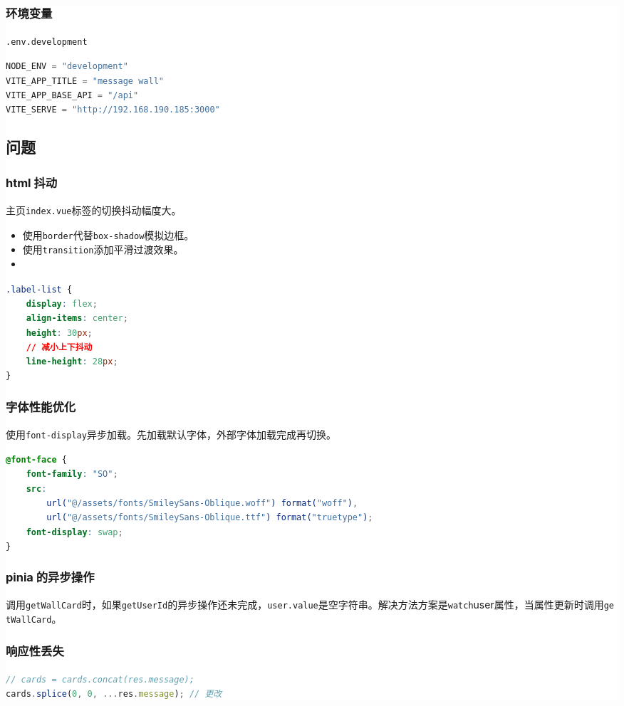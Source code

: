 ### 环境变量

`.env.development`

```javascript
NODE_ENV = "development"
VITE_APP_TITLE = "message wall"
VITE_APP_BASE_API = "/api"
VITE_SERVE = "http://192.168.190.185:3000"
```

## 问题

### html 抖动

主页`index.vue`标签的切换抖动幅度大。

* 使用`border`代替`box-shadow`模拟边框。
* 使用`transition`添加平滑过渡效果。
*

```css
.label-list {
	display: flex;
	align-items: center;
	height: 30px;
	// 减小上下抖动
	line-height: 28px;
}
```

### 字体性能优化

使用`font-display`异步加载。先加载默认字体，外部字体加载完成再切换。

```css
@font-face {
    font-family: "SO";
    src:
        url("@/assets/fonts/SmileySans-Oblique.woff") format("woff"),
        url("@/assets/fonts/SmileySans-Oblique.ttf") format("truetype");
    font-display: swap;
}
```

### pinia 的异步操作

调用`getWallCard`时，如果`getUserId`的异步操作还未完成，`user.value`是空字符串。解决方法方案是`watch`user属性，当属性更新时调用`getWallCard`。

### 响应性丢失

```javascript
// cards = cards.concat(res.message);
cards.splice(0, 0, ...res.message); // 更改
```
